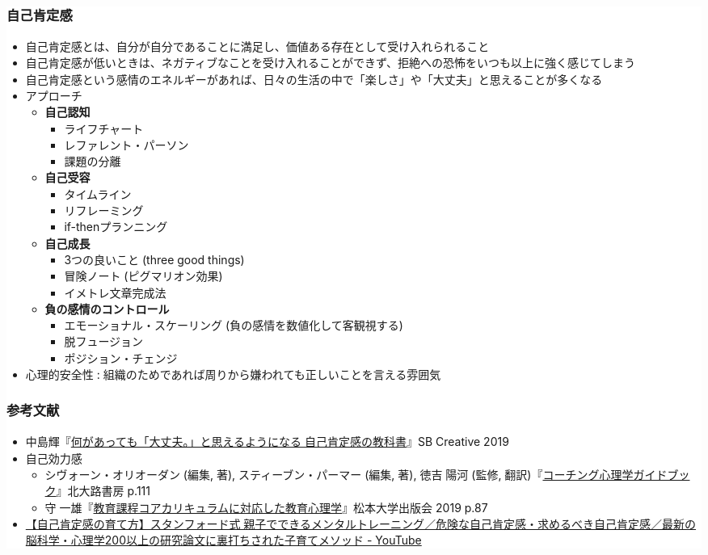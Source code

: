 
### 自己肯定感

- 自己肯定感とは、自分が自分であることに満足し、価値ある存在として受け入れられること
- 自己肯定感が低いときは、ネガティブなことを受け入れることができず、拒絶への恐怖をいつも以上に強く感じてしまう
- 自己肯定感という感情のエネルギーがあれば、日々の生活の中で「楽しさ」や「大丈夫」と思えることが多くなる
- アプローチ
    - **自己認知**
        - ライフチャート
        - レファレント・パーソン
        - 課題の分離
    - **自己受容**
        - タイムライン
        - リフレーミング
        - if-thenプランニング
    - **自己成長**
        - 3つの良いこと (three good things)
        - 冒険ノート (ピグマリオン効果)
        - イメトレ文章完成法
    - **負の感情のコントロール**
        - エモーショナル・スケーリング (負の感情を数値化して客観視する)
        - 脱フュージョン
        - ポジション・チェンジ
- 心理的安全性 : 組織のためであれば周りから嫌われても正しいことを言える雰囲気


### 参考文献

- 中島輝『[何があっても「大丈夫。」と思えるようになる 自己肯定感の教科書](https://amzn.to/3QJRSEq)』SB Creative 2019
- 自己効力感
    - シヴォーン・オリオーダン (編集, 著), スティーブン・パーマー (編集, 著), 徳吉 陽河 (監修, 翻訳)『[コーチング心理学ガイドブック](https://amzn.to/45TRurr)』北大路書房 p.111
    - 守 一雄『[教育課程コアカリキュラムに対応した教育心理学](https://amzn.to/3sjFLod)』松本大学出版会 2019 p.87
- [【自己肯定感の育て方】スタンフォード式 親子でできるメンタルトレーニング／危険な自己肯定感・求めるべき自己肯定感／最新の脳科学・心理学200以上の研究論文に裏打ちされた子育てメソッド - YouTube](https://www.youtube.com/watch?v=CrXbb7X9xIc)
